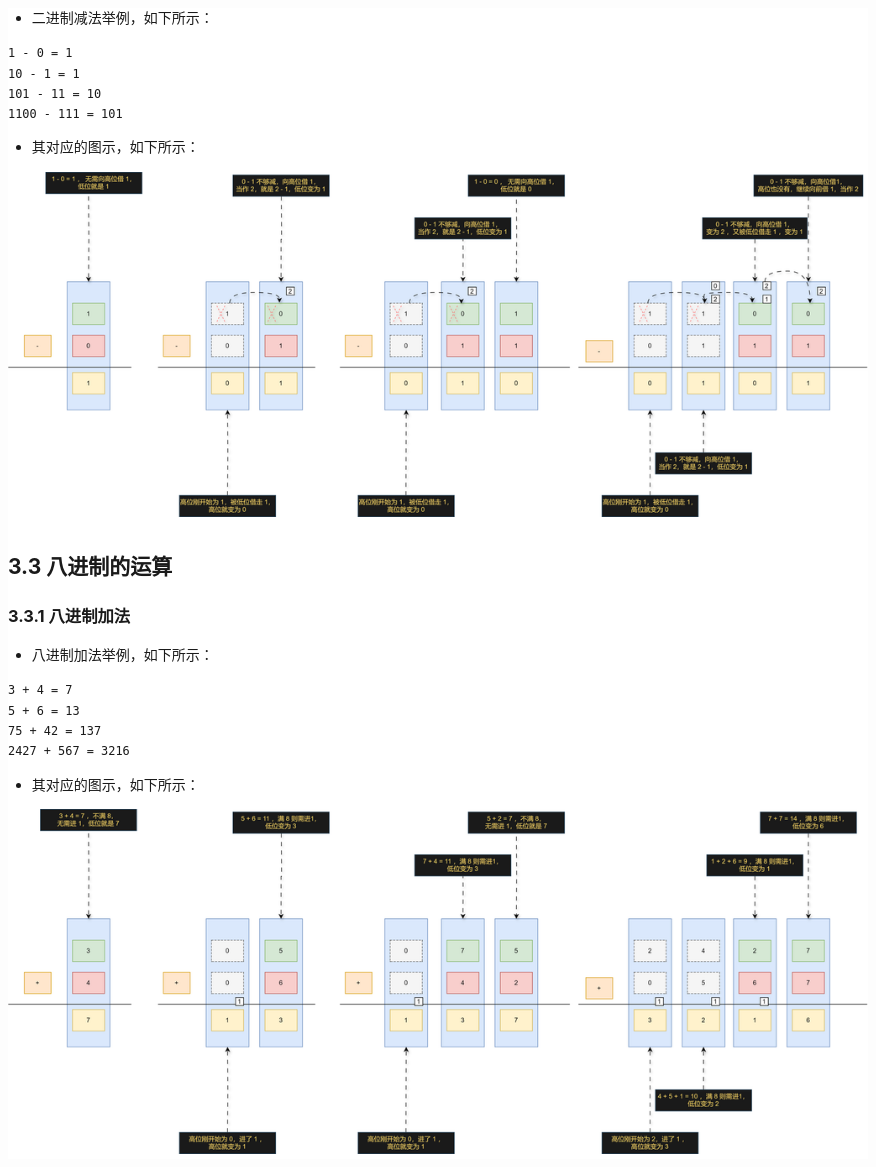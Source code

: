 * 二进制减法举例，如下所示：

```txt
1 - 0 = 1
10 - 1 = 1
101 - 11 = 10
1100 - 111 = 101
```

* 其对应的图示，如下所示：

![二进制减法](./assets/4.svg)

## 3.3 八进制的运算

### 3.3.1 八进制加法

* 八进制加法举例，如下所示：

```txt
3 + 4 = 7
5 + 6 = 13
75 + 42 = 137
2427 + 567 = 3216
```

* 其对应的图示，如下所示：

![八进制加法](./assets/5.svg)
